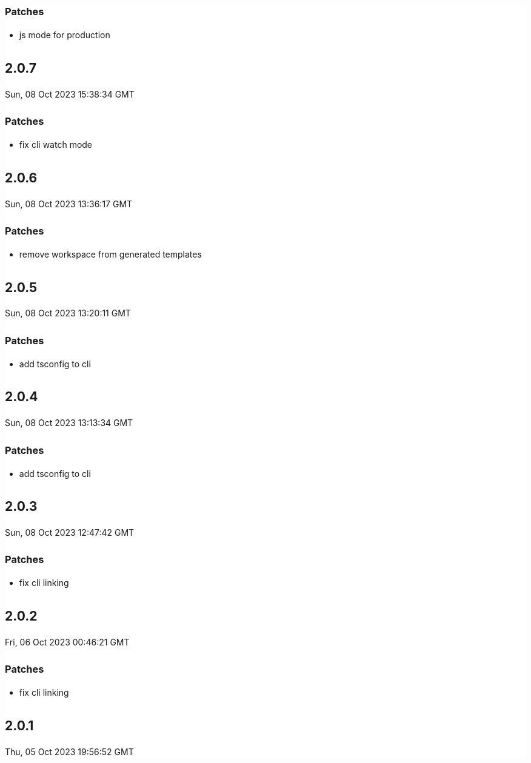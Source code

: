 ### Patches

- js mode for production

## 2.0.7
Sun, 08 Oct 2023 15:38:34 GMT

### Patches

- fix cli watch mode

## 2.0.6
Sun, 08 Oct 2023 13:36:17 GMT

### Patches

- remove workspace from generated templates

## 2.0.5
Sun, 08 Oct 2023 13:20:11 GMT

### Patches

- add tsconfig to cli

## 2.0.4
Sun, 08 Oct 2023 13:13:34 GMT

### Patches

- add tsconfig to cli

## 2.0.3
Sun, 08 Oct 2023 12:47:42 GMT

### Patches

- fix cli linking

## 2.0.2
Fri, 06 Oct 2023 00:46:21 GMT

### Patches

- fix cli linking

## 2.0.1
Thu, 05 Oct 2023 19:56:52 GMT
